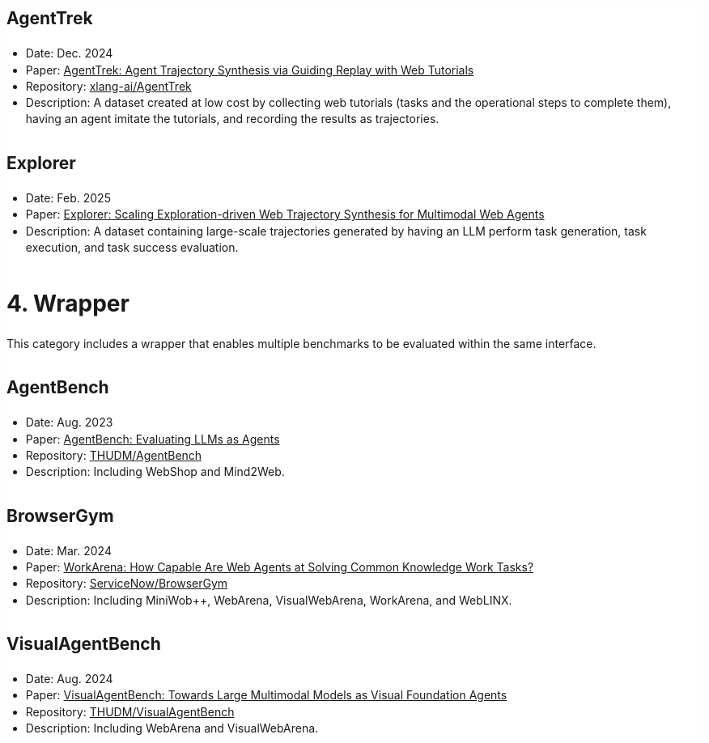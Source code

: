 ## AgentTrek

- Date: Dec. 2024
- Paper: <a href="https://arxiv.org/abs/2412.09605">AgentTrek: Agent Trajectory Synthesis via Guiding Replay with Web Tutorials</a>
- Repository: <a href="https://github.com/xlang-ai/AgentTrek">xlang-ai/AgentTrek</a>
- Description: A dataset created at low cost by collecting web tutorials (tasks and the operational steps to complete them), having an agent imitate the tutorials, and recording the results as trajectories.

## Explorer

- Date: Feb. 2025
- Paper: <a href="https://arxiv.org/abs/2502.11357">Explorer: Scaling Exploration-driven Web Trajectory Synthesis for Multimodal Web Agents</a>
- Description: A dataset containing large-scale trajectories generated by having an LLM perform task generation, task execution, and task success evaluation.

# 4. Wrapper

This category includes a wrapper that enables multiple benchmarks to be evaluated within the same interface.

## AgentBench

- Date: Aug. 2023
- Paper: <a href="https://arxiv.org/abs/2308.03688">AgentBench: Evaluating LLMs as Agents</a>
- Repository: <a href="https://github.com/THUDM/AgentBench">THUDM/AgentBench</a>
- Description: Including WebShop and Mind2Web.

## BrowserGym

- Date: Mar. 2024
- Paper: <a href="https://arxiv.org/abs/2403.07718">WorkArena: How Capable Are Web Agents at Solving Common Knowledge Work Tasks?</a>
- Repository: <a href="https://github.com/ServiceNow/BrowserGym">ServiceNow/BrowserGym</a>
- Description: Including MiniWob++, WebArena, VisualWebArena, WorkArena, and WebLINX.

## VisualAgentBench

- Date: Aug. 2024
- Paper: <a href="https://arxiv.org/abs/2408.06327">VisualAgentBench: Towards Large Multimodal Models as Visual Foundation Agents</a>
- Repository: <a href="https://github.com/THUDM/VisualAgentBench">THUDM/VisualAgentBench</a>
- Description: Including WebArena and VisualWebArena.
